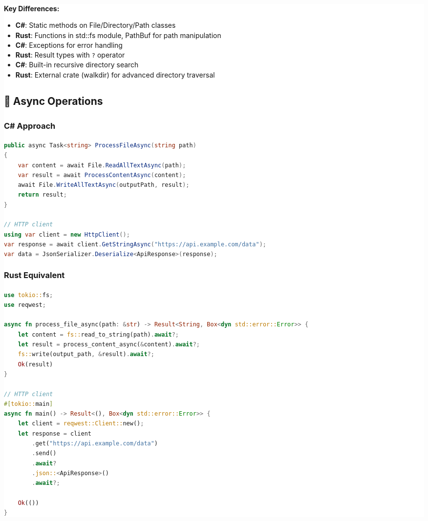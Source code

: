 **Key Differences:**
- **C#**: Static methods on File/Directory/Path classes
- **Rust**: Functions in std::fs module, PathBuf for path manipulation
- **C#**: Exceptions for error handling
- **Rust**: Result types with `?` operator
- **C#**: Built-in recursive directory search
- **Rust**: External crate (walkdir) for advanced directory traversal

## 🔄 Async Operations

### C# Approach

```csharp
public async Task<string> ProcessFileAsync(string path)
{
    var content = await File.ReadAllTextAsync(path);
    var result = await ProcessContentAsync(content);
    await File.WriteAllTextAsync(outputPath, result);
    return result;
}

// HTTP client
using var client = new HttpClient();
var response = await client.GetStringAsync("https://api.example.com/data");
var data = JsonSerializer.Deserialize<ApiResponse>(response);
```

### Rust Equivalent

```rust
use tokio::fs;
use reqwest;

async fn process_file_async(path: &str) -> Result<String, Box<dyn std::error::Error>> {
    let content = fs::read_to_string(path).await?;
    let result = process_content_async(&content).await?;
    fs::write(output_path, &result).await?;
    Ok(result)
}

// HTTP client
#[tokio::main]
async fn main() -> Result<(), Box<dyn std::error::Error>> {
    let client = reqwest::Client::new();
    let response = client
        .get("https://api.example.com/data")
        .send()
        .await?
        .json::<ApiResponse>()
        .await?;
    
    Ok(())
}
```
